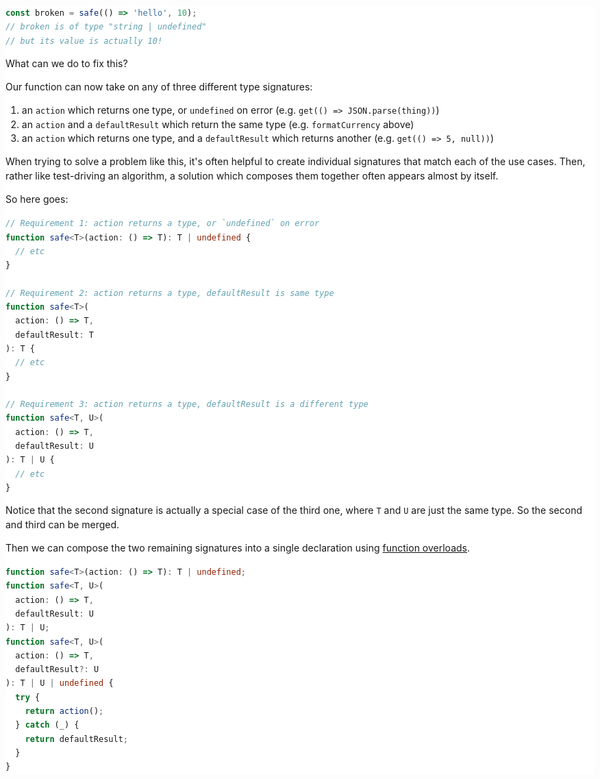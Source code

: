```typescript
const broken = safe(() => 'hello', 10);
// broken is of type "string | undefined"
// but its value is actually 10!
```

What can we do to fix this?

Our function can now take on any of three different type signatures:

1. an `action` which returns one type, or `undefined` on error (e.g. `get(() => JSON.parse(thing))`)
2. an `action` and a `defaultResult` which return the same type (e.g. `formatCurrency` above)
3. an `action` which returns one type, and a `defaultResult` which returns another (e.g. `get(() => 5, null))`)

When trying to solve a problem like this, it's often helpful to create individual signatures that match each of the use cases. Then, rather like test-driving an algorithm, a solution which composes them together often appears almost by itself.

So here goes:

```typescript
// Requirement 1: action returns a type, or `undefined` on error
function safe<T>(action: () => T): T | undefined {
  // etc
}

// Requirement 2: action returns a type, defaultResult is same type
function safe<T>(
  action: () => T,
  defaultResult: T
): T {
  // etc
}

// Requirement 3: action returns a type, defaultResult is a different type
function safe<T, U>(
  action: () => T,
  defaultResult: U
): T | U {
  // etc
}
```

Notice that the second signature is actually a special case of the third one, where `T` and `U` are just the same type. So the second and third can be merged.

Then we can compose the two remaining signatures into a single declaration using [function overloads](https://www.typescriptlang.org/docs/handbook/2/functions.html#function-overloads).

```typescript
function safe<T>(action: () => T): T | undefined;
function safe<T, U>(
  action: () => T,
  defaultResult: U
): T | U;
function safe<T, U>(
  action: () => T,
  defaultResult?: U
): T | U | undefined {
  try {
    return action();
  } catch (_) {
    return defaultResult;
  }
}
```
